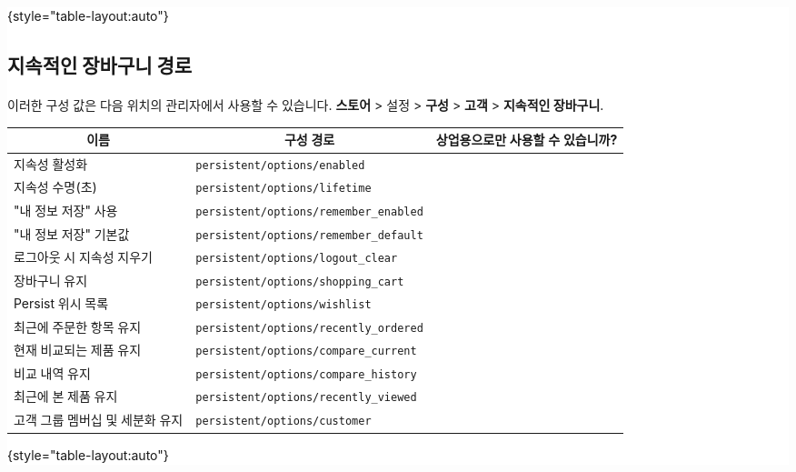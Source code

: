 {style="table-layout:auto"}

## 지속적인 장바구니 경로

이러한 구성 값은 다음 위치의 관리자에서 사용할 수 있습니다. **스토어** > 설정 > **구성** > **고객** > **지속적인 장바구니**.

| 이름 | 구성 경로 | 상업용으로만 사용할 수 있습니까? |
|--------------|--------------|--------------|
| 지속성 활성화 | `persistent/options/enabled` |  |
| 지속성 수명(초) | `persistent/options/lifetime` |  |
| &quot;내 정보 저장&quot; 사용 | `persistent/options/remember_enabled` |  |
| &quot;내 정보 저장&quot; 기본값 | `persistent/options/remember_default` |  |
| 로그아웃 시 지속성 지우기 | `persistent/options/logout_clear` |  |
| 장바구니 유지 | `persistent/options/shopping_cart` |  |
| Persist 위시 목록 | `persistent/options/wishlist` |  |
| 최근에 주문한 항목 유지 | `persistent/options/recently_ordered` |  |
| 현재 비교되는 제품 유지 | `persistent/options/compare_current` |  |
| 비교 내역 유지 | `persistent/options/compare_history` |  |
| 최근에 본 제품 유지 | `persistent/options/recently_viewed` |  |
| 고객 그룹 멤버십 및 세분화 유지 | `persistent/options/customer` |  |

{style="table-layout:auto"}
